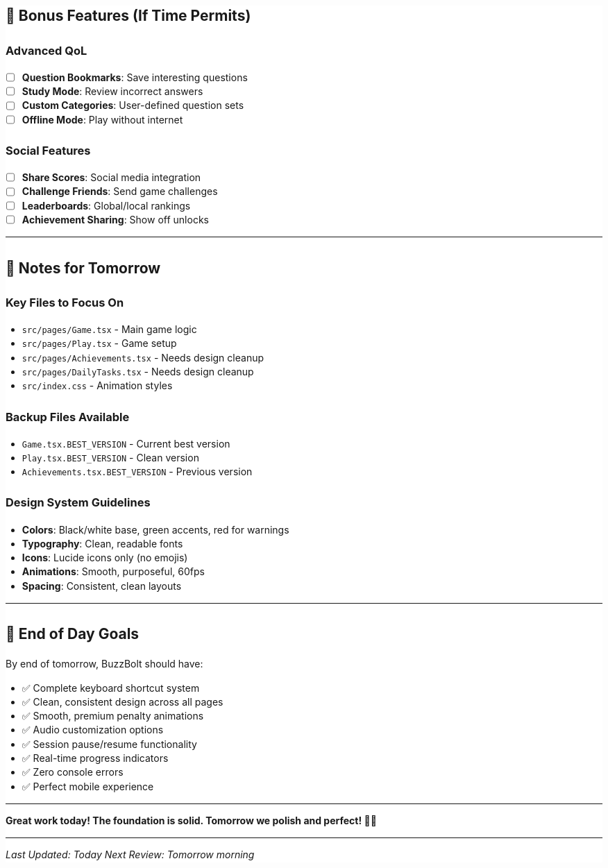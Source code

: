 
## 🌟 **Bonus Features (If Time Permits)**

### **Advanced QoL**
- [ ] **Question Bookmarks**: Save interesting questions
- [ ] **Study Mode**: Review incorrect answers
- [ ] **Custom Categories**: User-defined question sets
- [ ] **Offline Mode**: Play without internet

### **Social Features**
- [ ] **Share Scores**: Social media integration
- [ ] **Challenge Friends**: Send game challenges
- [ ] **Leaderboards**: Global/local rankings
- [ ] **Achievement Sharing**: Show off unlocks

---

## 📝 **Notes for Tomorrow**

### **Key Files to Focus On**
- `src/pages/Game.tsx` - Main game logic
- `src/pages/Play.tsx` - Game setup
- `src/pages/Achievements.tsx` - Needs design cleanup
- `src/pages/DailyTasks.tsx` - Needs design cleanup
- `src/index.css` - Animation styles

### **Backup Files Available**
- `Game.tsx.BEST_VERSION` - Current best version
- `Play.tsx.BEST_VERSION` - Clean version
- `Achievements.tsx.BEST_VERSION` - Previous version

### **Design System Guidelines**
- **Colors**: Black/white base, green accents, red for warnings
- **Typography**: Clean, readable fonts
- **Icons**: Lucide icons only (no emojis)
- **Animations**: Smooth, purposeful, 60fps
- **Spacing**: Consistent, clean layouts

---

## 🎉 **End of Day Goals**

By end of tomorrow, BuzzBolt should have:
- ✅ Complete keyboard shortcut system
- ✅ Clean, consistent design across all pages
- ✅ Smooth, premium penalty animations
- ✅ Audio customization options
- ✅ Session pause/resume functionality
- ✅ Real-time progress indicators
- ✅ Zero console errors
- ✅ Perfect mobile experience

---

**Great work today! The foundation is solid. Tomorrow we polish and perfect! 🚀✨**

---

*Last Updated: Today*
*Next Review: Tomorrow morning*
